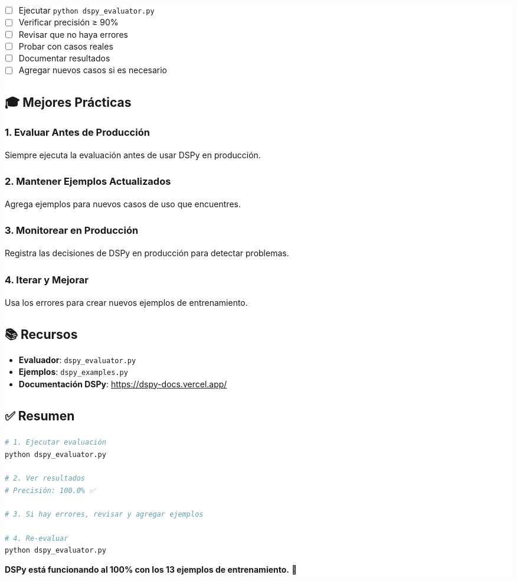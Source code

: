 - [ ] Ejecutar `python dspy_evaluator.py`
- [ ] Verificar precisión ≥ 90%
- [ ] Revisar que no haya errores
- [ ] Probar con casos reales
- [ ] Documentar resultados
- [ ] Agregar nuevos casos si es necesario

## 🎓 Mejores Prácticas

### 1. Evaluar Antes de Producción
Siempre ejecuta la evaluación antes de usar DSPy en producción.

### 2. Mantener Ejemplos Actualizados
Agrega ejemplos para nuevos casos de uso que encuentres.

### 3. Monitorear en Producción
Registra las decisiones de DSPy en producción para detectar problemas.

### 4. Iterar y Mejorar
Usa los errores para crear nuevos ejemplos de entrenamiento.

## 📚 Recursos

- **Evaluador**: `dspy_evaluator.py`
- **Ejemplos**: `dspy_examples.py`
- **Documentación DSPy**: https://dspy-docs.vercel.app/

## ✅ Resumen

```bash
# 1. Ejecutar evaluación
python dspy_evaluator.py

# 2. Ver resultados
# Precisión: 100.0% ✅

# 3. Si hay errores, revisar y agregar ejemplos

# 4. Re-evaluar
python dspy_evaluator.py
```

**DSPy está funcionando al 100% con los 13 ejemplos de entrenamiento.** 🎉
